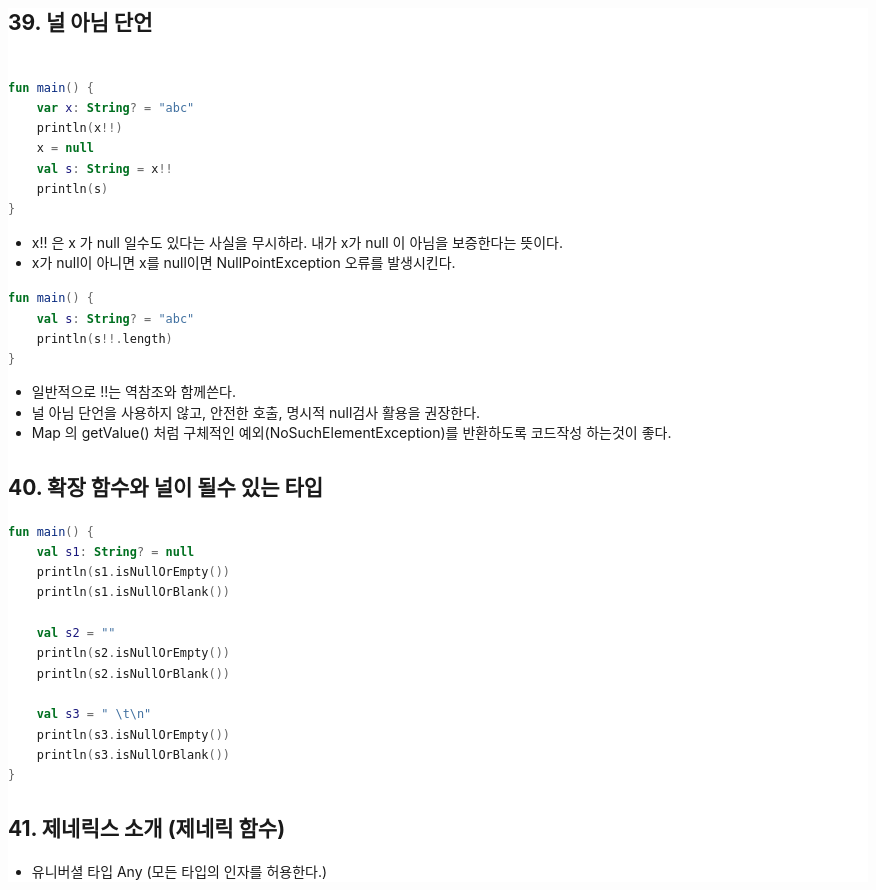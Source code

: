 ## 39. 널 아님 단언

```kotlin

fun main() {
    var x: String? = "abc"
    println(x!!)
    x = null
    val s: String = x!!
    println(s)
}

```
- x!! 은 x 가 null 일수도 있다는 사실을 무시하라. 내가 x가 null 이 아님을 보증한다는 뜻이다.
- x가 null이 아니면 x를 null이면 NullPointException 오류를 발생시킨다.

```kotlin
fun main() {
    val s: String? = "abc"
    println(s!!.length)
}
```

- 일반적으로 !!는 역참조와 함께쓴다.
- 널 아님 단언을 사용하지 않고, 안전한 호출, 명시적 null검사 활용을 권장한다.
- Map 의 getValue() 처럼 구체적인 예외(NoSuchElementException)를 반환하도록 코드작성 하는것이 좋다.


## 40. 확장 함수와 널이 될수 있는 타입

```kotlin
fun main() {
    val s1: String? = null
    println(s1.isNullOrEmpty())
    println(s1.isNullOrBlank())

    val s2 = ""
    println(s2.isNullOrEmpty())
    println(s2.isNullOrBlank())

    val s3 = " \t\n"
    println(s3.isNullOrEmpty())
    println(s3.isNullOrBlank())
}
```

## 41. 제네릭스 소개 (제네릭 함수)

- 유니버셜 타입 Any (모든 타입의 인자를 허용한다.)
